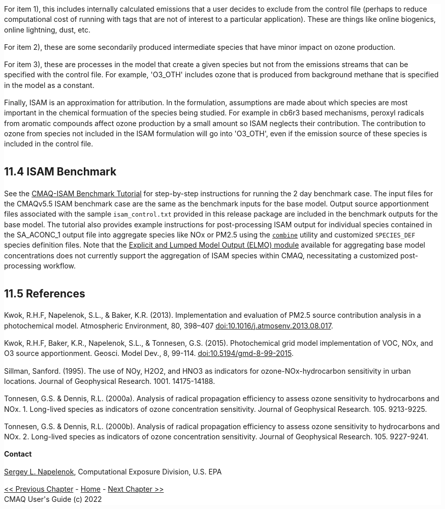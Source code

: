 For item 1), this includes internally calculated emissions that a user decides to exclude from the control file (perhaps to reduce computational cost of running with tags that are not of interest to a particular application). These are things like online biogenics, online lightning, dust, etc.

For item 2), these are some secondarily produced intermediate species that have minor impact on ozone production.

For item 3), these are processes in the model that create a given species but not from the emissions streams that can be specified with the control file.  For example, 'O3_OTH' includes ozone that is produced from background methane that is specified in the model as a constant.

Finally, ISAM is an approximation for attribution. In the formulation, assumptions are made about which species are most important in the chemical formuation of the species being studied.  For example in cb6r3 based mechanisms, peroxyl radicals from aromatic compounds affect ozone production by a small amount so ISAM neglects their contribution. The contribution to ozone from species not included in the ISAM formulation will go into 'O3_OTH', even if the emission source of these species is included in the control file. 

## 11.4 ISAM Benchmark 
See the [CMAQ-ISAM Benchmark Tutorial](Tutorials/CMAQ_UG_tutorial_ISAM.md) for step-by-step instructions for running the 2 day benchmark case.  The input files for the CMAQv5.5 ISAM benchmark case are the same as the benchmark inputs for the base model. Output source apportionment files associated with the sample `isam_control.txt` provided in this release package are included in the benchmark outputs for the base model. The tutorial also provides example instructions for post-processing ISAM output for individual species contained in the SA_ACONC_1 output file into aggregate species like NOx or PM2.5 using the [`combine`](../../POST/combine/README.md) utility and customized `SPECIES_DEF` species definition files. Note that the [Explicit and Lumped Model Output (ELMO) module](./Appendix/CMAQ_UG_appendixF_elmo_output.md) available for aggregating base model concentrations does not currently support the aggregation of ISAM species within CMAQ, necessitating a customized post-processing workflow. 

## 11.5 References

Kwok, R.H.F, Napelenok, S.L., & Baker, K.R. (2013). Implementation and evaluation of PM2.5 source contribution analysis in a photochemical model. Atmospheric Environment, 80, 398–407 [doi:10.1016/j.atmosenv.2013.08.017](https://doi.org/10.1016/j.atmosenv.2013.08.017).

Kwok, R.H.F, Baker, K.R., Napelenok, S.L., & Tonnesen, G.S. (2015). Photochemical grid model implementation of VOC, NOx, and O3 source apportionment. Geosci. Model Dev., 8, 99-114. [doi:10.5194/gmd-8-99-2015](https://doi.org/10.5194/gmd-8-99-2015).  

Sillman, Sanford. (1995). The use of NOy, H2O2, and HNO3 as indicators for ozone-NOx-hydrocarbon sensitivity in urban locations. Journal of Geophysical Research. 1001. 14175-14188.

Tonnesen, G.S. & Dennis, R.L. (2000a). Analysis of radical propagation efficiency to assess ozone sensitivity to hydrocarbons and NOx. 1. Long-lived species as indicators of ozone concentration sensitivity. Journal of Geophysical Research. 105. 9213-9225.

Tonnesen, G.S. & Dennis, R.L. (2000b). Analysis of radical propagation efficiency to assess ozone sensitivity to hydrocarbons and NOx. 2. Long-lived species as indicators of ozone concentration sensitivity. Journal of Geophysical Research. 105. 9227-9241.

**Contact**

[Sergey L. Napelenok](mailto:napelenok.sergey@epa.gov), Computational Exposure Division, U.S. EPA




[<< Previous Chapter](CMAQ_UG_ch10_HDDM-3D.md) - [Home](README.md) - [Next Chapter >>](CMAQ_UG_ch12_sulfur_tracking.md)<br>
CMAQ User's Guide (c) 2022<br>


